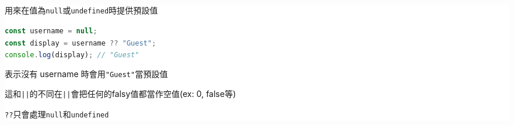 用來在值為`null`或`undefined`時提供預設值

```js
const username = null;
const display = username ?? "Guest";
console.log(display); // "Guest"
```
表示沒有 username 時會用`"Guest"`當預設值

這和`||`的不同在`||`會把任何的falsy值都當作空值(ex: 0, false等)

`??`只會處理`null`和`undefined`






